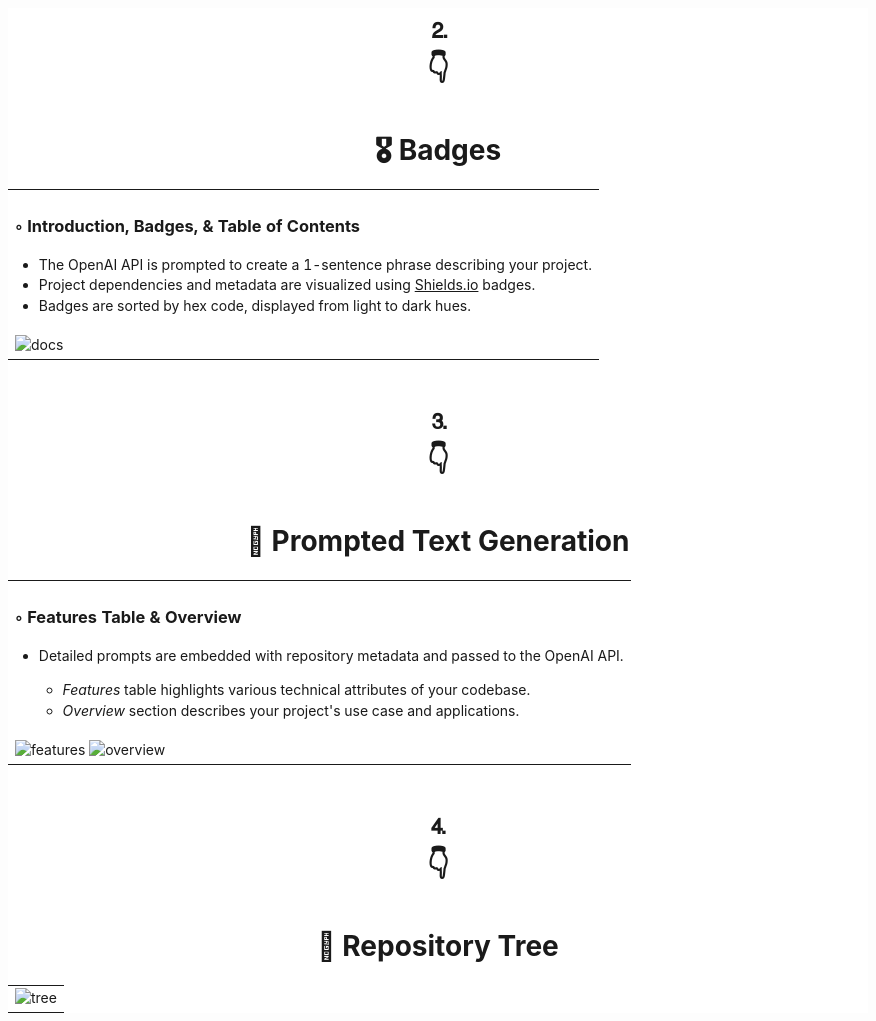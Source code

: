 <h1 align="center">⒉<br>👇<br><br>🎖 Badges</h1>
<table align="center">
    <tr>
        <td>
            <h3>◦ Introduction, Badges, & Table of Contents</h3>
            <ul>
                <li>The OpenAI API is prompted to create a 1-sentence phrase describing your project.</li>
                <li>Project dependencies and metadata are visualized using <a href="https://shields.io/">Shields.io</a> badges.</li>
                <li>Badges are sorted by hex code, displayed from light to dark hues.</li>
            </ul>
        </td>
    </tr>
    <tr>
        <td>
            <img src="https://raw.githubusercontent.com/eli64s/readme-ai/main/examples/imgs/header.png" alt="docs">
        </td>
    </tr>
</table>

<h1 align="center">⒊<br>👇<br><br>🧚 Prompted Text Generation</h1>
<table align="center">
    <tr>
        <td>
            <h3>◦ Features Table & Overview</h3>
            <ul>
                <li>Detailed prompts are embedded with repository metadata and passed to the OpenAI API.</li>
                <ul>
                    <li><em>Features</em> table highlights various technical attributes of your codebase.
                    </li>
                    <li><em>Overview</em> section describes your project's use case and applications.
                    </li>
                </ul>
            </ul>
        </td>
    </tr>
    <tr>
        <td>
            <img src="https://raw.githubusercontent.com/eli64s/readme-ai/main/examples/imgs/features.png" alt="features">
            <img src="https://raw.githubusercontent.com/eli64s/readme-ai/main/examples/imgs/overview.png" alt="overview">
        </td>
    </tr>
</table>

<h1 align="center">⒋<br>👇<br><br>🌲 Repository Tree</h1>
<table align="center">
    <tr>
        <td>
        <img src="https://raw.githubusercontent.com/eli64s/readme-ai/main/examples/imgs/tree.png" alt="tree">
        </td>
    </tr>
</table>

